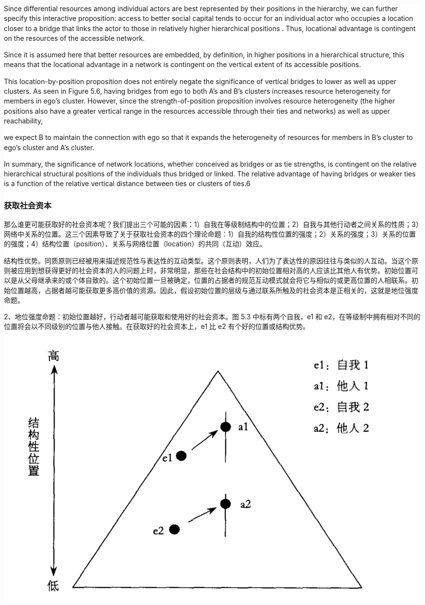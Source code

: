 Since differential resources among individual actors are best represented by their positions in the hierarchy, we can further specify this interactive proposition: access to better social capital tends to occur for an individual actor who occupies a location closer to a bridge that links the actor to those in relatively higher hierarchical positions . Thus, locational advantage is contingent on the resources of the accessible network.

Since it is assumed here that better resources are embedded, by definition, in higher positions in a hierarchical structure, this means that the locational advantage in a network is contingent on the vertical extent of its accessible positions.

This location-by-position proposition does not entirely negate the significance of vertical bridges to lower as well as upper clusters. As seen in Figure 5.6, having bridges from ego to both A’s and B’s clusters increases resource heterogeneity for members in ego’s cluster. However, since the strength-of-position proposition involves resource heterogeneity (the higher positions also have a greater vertical range in the resources accessible through their ties and networks) as well as upper reachability,

we expect B to maintain the connection with ego so that it expands the heterogeneity of resources for members in B’s cluster to ego’s cluster and A’s cluster.

In summary, the significance of network locations, whether conceived as bridges or as tie strengths, is contingent on the relative hierarchical structural positions of the individuals thus bridged or linked. The relative advantage of having bridges or weaker ties is a function of the relative vertical distance between ties or clusters of ties.6

### 获取社会资本

那么谁更可能获取好的社会资本呢？我们提出三个可能的因素：1）自我在等级制结构中的位置；2）自我与其他行动者之间关系的性质；3）网络中关系的位置。这三个因素导致了关于获取社会资本的四个理论命题：1）自我的结构性位置的强度；2）关系的强度；3）关系的位置的强度；4）结构位置（position）、关系与网络位置（location）的共同（互动）效应。

结构性优势。同质原则已经被用来描述规范性与表达性的互动类型。这个原则表明，人们为了表达性的原因往往与类似的人互动。当这个原则被应用到想获得更好的社会资本的人的问题上时，非常明显，那些在社会结构中的初始位置相对高的人应该比其他人有优势。初始位置可以是从父母继承来的或个体自致的。这个初始位置一旦被确定，位置的占据者的规范互动模式就会将它与相似的或更高位置的人相联系。初始位置越高，占据者越可能获取更多高价值的资源。因此，假设初始位置的层级与通过联系所触及的社会资本是正相关的，这就是地位强度命题。

2、地位强度命题：初始位置越好，行动者越可能获取和使用好的社会资本。图 5.3 中标有两个自我，e1 和 e2，在等级制中拥有相对不同的位置将会以不同级别的位置与他人接触。在获取好的社会资本上，e1 比 e2 有个好的位置或结构优势。

![](./res/2021006.png)
